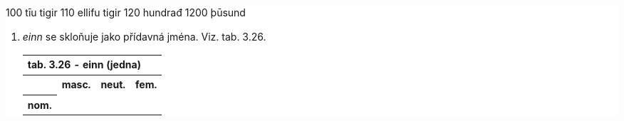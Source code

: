 </tr>

<tr>

<th>100</th>

<td>tīu tigir</td>

</tr>

<tr>

<th>110</th>

<td>ellifu tigir</td>

</tr>

<tr>

<th>120</th>

<td>hundrađ</td>

</tr>

<tr>

<th>1200</th>

<td>þūsund</td>

</tr>

</tbody>

</table>

1.  _einn_ se skloňuje jako přídavná jména. Viz. tab. 3.26.  

    <table>

    <tbody>

    <tr>

    <th colspan="4">tab. 3.26 - einn (jedna)</th>

    </tr>

    <tr>

    <th> </th>

    <th>masc.</th>

    <th>neut.</th>

    <th>fem.</th>

    </tr>

    <tr>

    <th>nom.</th>
